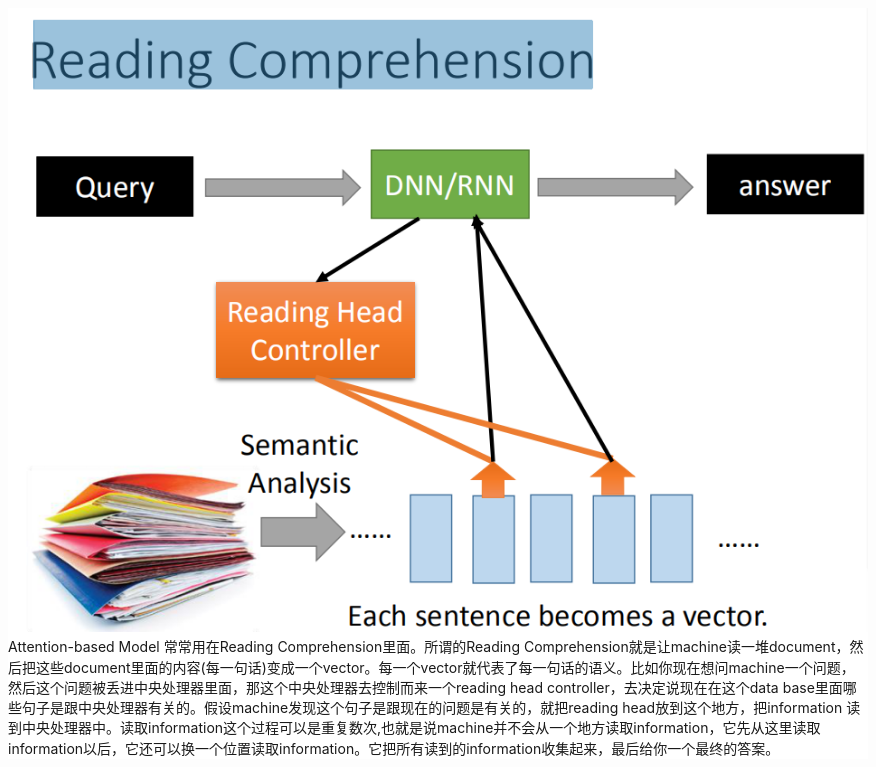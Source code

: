 ![](res/chapter37-62.png)
Attention-based Model 常常用在Reading Comprehension里面。所谓的Reading Comprehension就是让machine读一堆document，然后把这些document里面的内容(每一句话)变成一个vector。每一个vector就代表了每一句话的语义。比如你现在想问machine一个问题，然后这个问题被丢进中央处理器里面，那这个中央处理器去控制而来一个reading head controller，去决定说现在在这个data base里面哪些句子是跟中央处理器有关的。假设machine发现这个句子是跟现在的问题是有关的，就把reading head放到这个地方，把information 读到中央处理器中。读取information这个过程可以是重复数次,也就是说machine并不会从一个地方读取information，它先从这里读取information以后，它还可以换一个位置读取information。它把所有读到的information收集起来，最后给你一个最终的答案。
